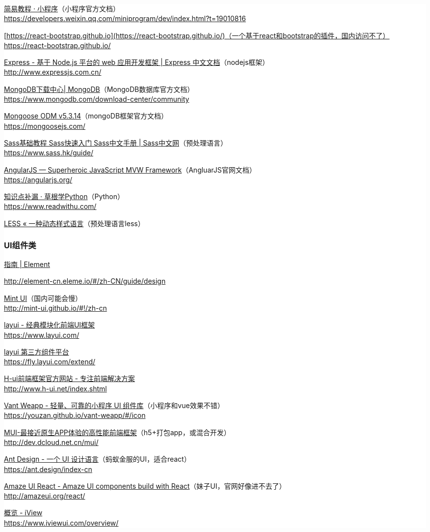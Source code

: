 [简易教程 · 小程序](https://developers.weixin.qq.com/miniprogram/dev/index.html?t19010816)（小程序官方文档）  
https://developers.weixin.qq.com/miniprogram/dev/index.html?t=19010816

[https://react-bootstrap.github.io](https://react-bootstrap.github.io/)（一个基于react和bootstrap的插件，国内访问不了）  
https://react-bootstrap.github.io/

[Express - 基于 Node.js 平台的 web 应用开发框架 | Express 中文文档](http://www.expressjs.com.cn/)（nodejs框架）  
http://www.expressjs.com.cn/

[MongoDB下载中心| MongoDB](https://www.mongodb.com/download-center/community)（MongoDB数据库官方文档）  
https://www.mongodb.com/download-center/community

[Mongoose ODM v5.3.14](https://mongoosejs.com/)（mongoDB框架官方文档）  
https://mongoosejs.com/

[Sass基础教程 Sass快速入门 Sass中文手册 | Sass中文网](https://www.sass.hk/guide/)（预处理语言）  
https://www.sass.hk/guide/

[AngularJS — Superheroic JavaScript MVW Framework](https://angularjs.org/)（AngluarJS官网文档）  
https://angularjs.org/

[知识点补漏 · 草根学Python](https://www.readwithu.com/)（Python）  
https://www.readwithu.com/

[LESS « 一种动态样式语言](https://www.bootcss.com/p/lesscss/)（预处理语言less）

### UI组件类

[指南 | Element](http://element-cn.eleme.io/#/zh-CN/guide/design)

http://element-cn.eleme.io/#/zh-CN/guide/design

[Mint UI](http://mint-ui.github.io/#!/zh-cn)（国内可能会慢）  
http://mint-ui.github.io/#!/zh-cn

[layui - 经典模块化前端UI框架](https://www.layui.com/)  
https://www.layui.com/

[layui 第三方组件平台](https://fly.layui.com/extend/)  
https://fly.layui.com/extend/

[H-ui前端框架官方网站 - 专注前端解决方案](http://www.h-ui.net/index.shtml)  
http://www.h-ui.net/index.shtml

[Vant Weapp - 轻量、可靠的小程序 UI 组件库](https://youzan.github.io/vant-weapp/#/icon)（小程序和vue效果不错）  
https://youzan.github.io/vant-weapp/#/icon

[MUI-最接近原生APP体验的高性能前端框架](http://dev.dcloud.net.cn/mui/)（h5+打包app，或混合开发）  
http://dev.dcloud.net.cn/mui/

[Ant Design - 一个 UI 设计语言](https://ant.design/index-cn)（蚂蚁金服的UI，适合react）  
https://ant.design/index-cn

[Amaze UI React - Amaze UI components build with React](http://amazeui.org/react/)（妹子UI，官网好像进不去了）  
http://amazeui.org/react/

[概览 - iView](https://www.iviewui.com/overview/)  
https://www.iviewui.com/overview/
